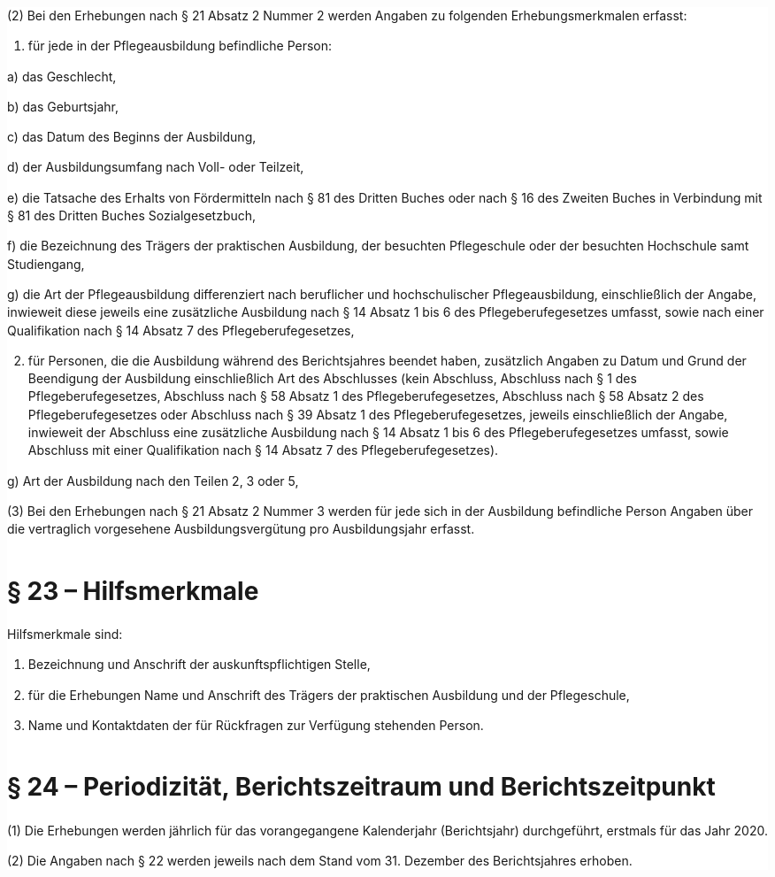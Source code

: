 (2) Bei den Erhebungen nach § 21 Absatz 2 Nummer 2 werden Angaben zu folgenden Erhebungsmerkmalen erfasst:

1. für jede in der Pflegeausbildung befindliche Person:

a) das Geschlecht,

b) das Geburtsjahr,

c) das Datum des Beginns der Ausbildung,

d) der Ausbildungsumfang nach Voll- oder Teilzeit,

e) die Tatsache des Erhalts von Fördermitteln nach § 81 des Dritten Buches oder nach § 16 des Zweiten Buches in Verbindung mit § 81 des Dritten Buches Sozialgesetzbuch,

f) die Bezeichnung des Trägers der praktischen Ausbildung, der besuchten Pflegeschule oder der besuchten Hochschule samt Studiengang,

g) die Art der Pflegeausbildung differenziert nach beruflicher und hochschulischer Pflegeausbildung, einschließlich der Angabe, inwieweit diese jeweils eine zusätzliche Ausbildung nach § 14 Absatz 1 bis 6 des Pflegeberufegesetzes umfasst, sowie nach einer Qualifikation nach § 14 Absatz 7 des Pflegeberufegesetzes,

2. für Personen, die die Ausbildung während des Berichtsjahres beendet haben, zusätzlich Angaben zu Datum und Grund der Beendigung der Ausbildung einschließlich Art des Abschlusses (kein Abschluss, Abschluss nach § 1 des Pflegeberufegesetzes, Abschluss nach § 58 Absatz 1 des Pflegeberufegesetzes, Abschluss nach § 58 Absatz 2 des Pflegeberufegesetzes oder Abschluss nach § 39 Absatz 1 des Pflegeberufegesetzes, jeweils einschließlich der Angabe, inwieweit der Abschluss eine zusätzliche Ausbildung nach § 14 Absatz 1 bis 6 des Pflegeberufegesetzes umfasst, sowie Abschluss mit einer Qualifikation nach § 14 Absatz 7 des Pflegeberufegesetzes).

g) Art der Ausbildung nach den Teilen 2, 3 oder 5,

(3) Bei den Erhebungen nach § 21 Absatz 2 Nummer 3 werden für jede sich in der Ausbildung befindliche Person Angaben über die vertraglich vorgesehene Ausbildungsvergütung pro Ausbildungsjahr erfasst.

# § 23 – Hilfsmerkmale

Hilfsmerkmale sind:

1. Bezeichnung und Anschrift der auskunftspflichtigen Stelle,

2. für die Erhebungen Name und Anschrift des Trägers der praktischen Ausbildung und der Pflegeschule,

3. Name und Kontaktdaten der für Rückfragen zur Verfügung stehenden Person.

# § 24 – Periodizität, Berichtszeitraum und Berichtszeitpunkt

(1) Die Erhebungen werden jährlich für das vorangegangene Kalenderjahr (Berichtsjahr) durchgeführt, erstmals für das Jahr 2020.

(2) Die Angaben nach § 22 werden jeweils nach dem Stand vom 31. Dezember des Berichtsjahres erhoben.
